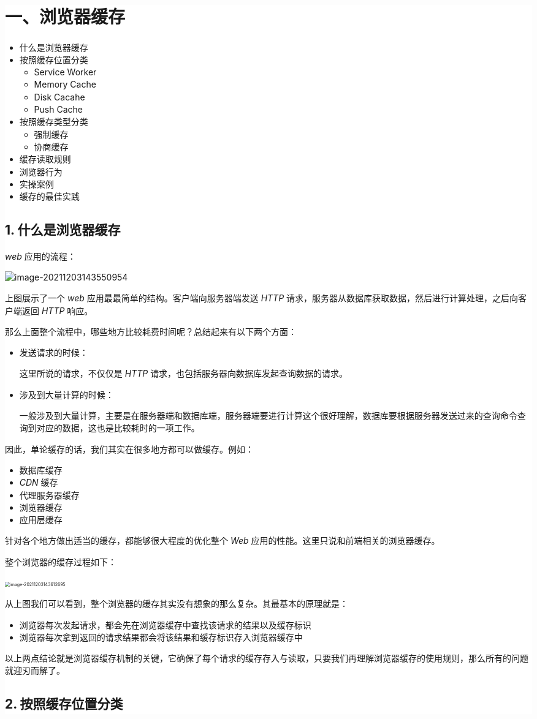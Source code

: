 # 一、浏览器缓存

- 什么是浏览器缓存
- 按照缓存位置分类
  - Service Worker
  - Memory Cache
  - Disk Cacahe
  - Push Cache
- 按照缓存类型分类
  - 强制缓存
  - 协商缓存
- 缓存读取规则
- 浏览器行为
- 实操案例
- 缓存的最佳实践

## 1. 什么是浏览器缓存

_web_ 应用的流程：

![image-20211203143550954](https://xiejie-typora.oss-cn-chengdu.aliyuncs.com/2021-12-03-063551.png)

上图展示了一个 _web_ 应用最最简单的结构。客户端向服务器端发送 _HTTP_ 请求，服务器从数据库获取数据，然后进行计算处理，之后向客户端返回 _HTTP_ 响应。

那么上面整个流程中，哪些地方比较耗费时间呢？总结起来有以下两个方面：

- 发送请求的时候：

  这里所说的请求，不仅仅是 _HTTP_ 请求，也包括服务器向数据库发起查询数据的请求。

- 涉及到大量计算的时候：

  一般涉及到大量计算，主要是在服务器端和数据库端，服务器端要进行计算这个很好理解，数据库要根据服务器发送过来的查询命令查询到对应的数据，这也是比较耗时的一项工作。

因此，单论缓存的话，我们其实在很多地方都可以做缓存。例如：

- 数据库缓存
- _CDN_ 缓存
- 代理服务器缓存
- 浏览器缓存
- 应用层缓存

针对各个地方做出适当的缓存，都能够很大程度的优化整个 _Web_ 应用的性能。这里只说和前端相关的浏览器缓存。

整个浏览器的缓存过程如下：

<img src="https://xiejie-typora.oss-cn-chengdu.aliyuncs.com/2021-12-03-063613.png" alt="image-20211203143612695" style="zoom:50%;" />

从上图我们可以看到，整个浏览器的缓存其实没有想象的那么复杂。其最基本的原理就是：

- 浏览器每次发起请求，都会先在浏览器缓存中查找该请求的结果以及缓存标识
- 浏览器每次拿到返回的请求结果都会将该结果和缓存标识存入浏览器缓存中

以上两点结论就是浏览器缓存机制的关键，它确保了每个请求的缓存存入与读取，只要我们再理解浏览器缓存的使用规则，那么所有的问题就迎刃而解了。

## 2. 按照缓存位置分类
